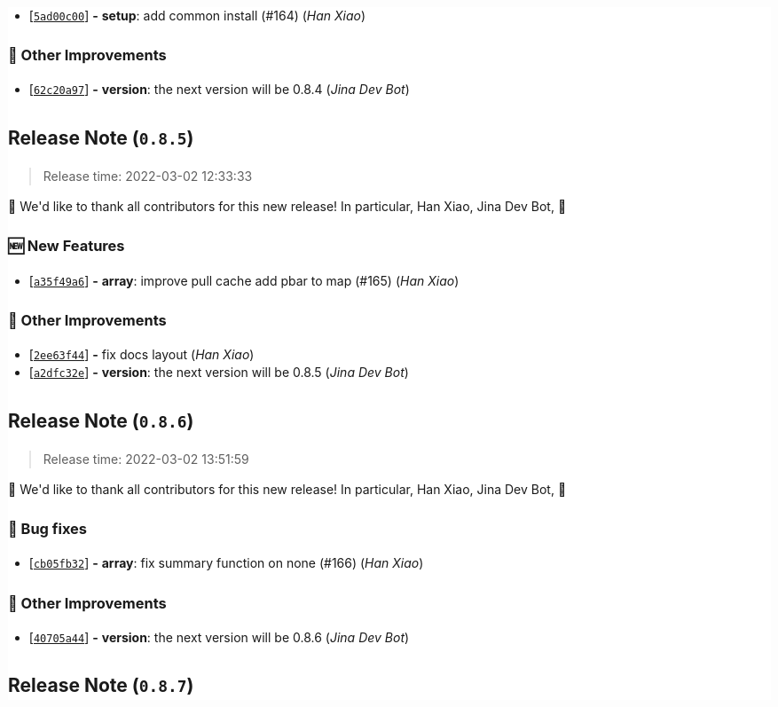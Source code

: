  - [[```5ad00c00```](https://github.com/jina-ai/docarray/commit/5ad00c009602b705ca5b35b2dd523a29b038747b)] __-__ __setup__: add common install (#164) (*Han Xiao*)

### 🍹 Other Improvements

 - [[```62c20a97```](https://github.com/jina-ai/docarray/commit/62c20a9736128f90301e6d9de0c307c167e01291)] __-__ __version__: the next version will be 0.8.4 (*Jina Dev Bot*)

<a name=release-note-0-8-5></a>
## Release Note (`0.8.5`)

> Release time: 2022-03-02 12:33:33



🙇 We'd like to thank all contributors for this new release! In particular,
 Han Xiao,  Jina Dev Bot,  🙇


### 🆕 New Features

 - [[```a35f49a6```](https://github.com/jina-ai/docarray/commit/a35f49a6c963928318f450bf30b60fdb8e236fca)] __-__ __array__: improve pull cache add pbar to map (#165) (*Han Xiao*)

### 🍹 Other Improvements

 - [[```2ee63f44```](https://github.com/jina-ai/docarray/commit/2ee63f44250ca0a91d915976272911336885c14d)] __-__ fix docs layout (*Han Xiao*)
 - [[```a2dfc32e```](https://github.com/jina-ai/docarray/commit/a2dfc32eff6107414376fd93245d2106d5ff3a44)] __-__ __version__: the next version will be 0.8.5 (*Jina Dev Bot*)

<a name=release-note-0-8-6></a>
## Release Note (`0.8.6`)

> Release time: 2022-03-02 13:51:59



🙇 We'd like to thank all contributors for this new release! In particular,
 Han Xiao,  Jina Dev Bot,  🙇


### 🐞 Bug fixes

 - [[```cb05fb32```](https://github.com/jina-ai/docarray/commit/cb05fb32d1a0a09fb814a82cdeb3f503a5a4971a)] __-__ __array__: fix summary function on none (#166) (*Han Xiao*)

### 🍹 Other Improvements

 - [[```40705a44```](https://github.com/jina-ai/docarray/commit/40705a44ea295efabfdeac89a0cfb485fa220b2f)] __-__ __version__: the next version will be 0.8.6 (*Jina Dev Bot*)

<a name=release-note-0-8-7></a>
## Release Note (`0.8.7`)
